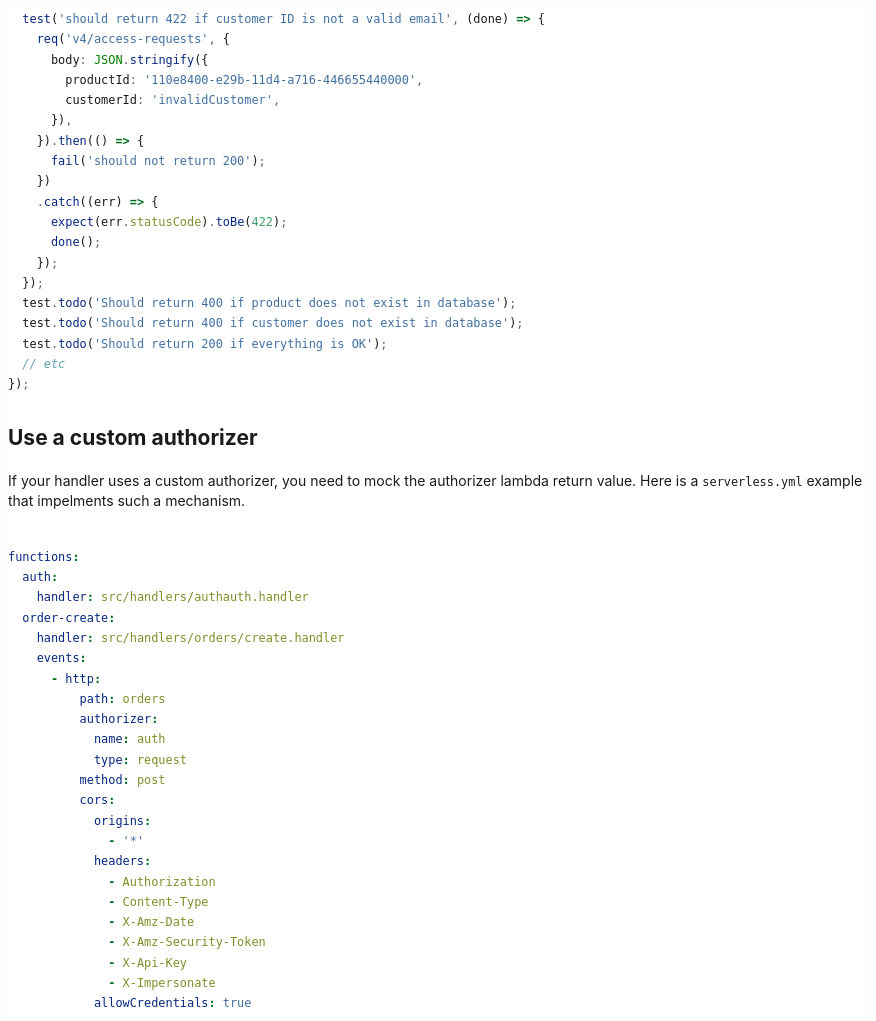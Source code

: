```typescript
  test('should return 422 if customer ID is not a valid email', (done) => {
    req('v4/access-requests', {
      body: JSON.stringify({
        productId: '110e8400-e29b-11d4-a716-446655440000',
        customerId: 'invalidCustomer',
      }),
    }).then(() => {
      fail('should not return 200');
    })
    .catch((err) => {
      expect(err.statusCode).toBe(422);
      done();
    });
  });
  test.todo('Should return 400 if product does not exist in database');
  test.todo('Should return 400 if customer does not exist in database');
  test.todo('Should return 200 if everything is OK');
  // etc
});
```

## Use a custom authorizer

If your handler uses a custom authorizer, you need to mock the authorizer lambda return value.
Here is a `serverless.yml` example that impelments such a mechanism.

```yml

functions:
  auth:
    handler: src/handlers/authauth.handler
  order-create:
    handler: src/handlers/orders/create.handler
    events:
      - http:
          path: orders
          authorizer:
            name: auth
            type: request
          method: post
          cors:
            origins:
              - '*'
            headers:
              - Authorization
              - Content-Type
              - X-Amz-Date
              - X-Amz-Security-Token
              - X-Api-Key
              - X-Impersonate
            allowCredentials: true
```
